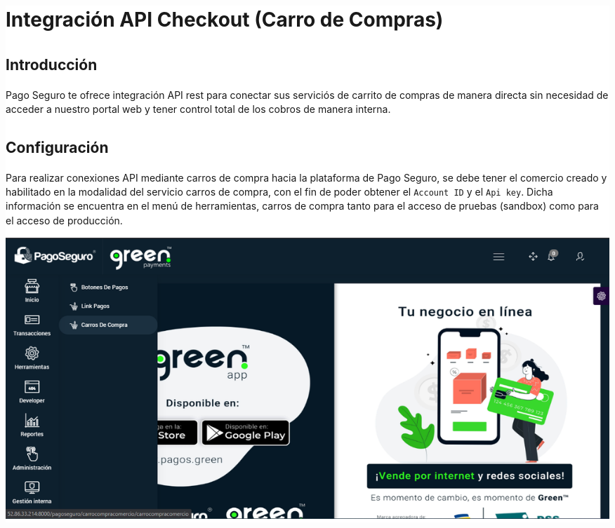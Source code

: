 # Integración API Checkout (Carro de Compras)

## Introducción

Pago Seguro te ofrece integración API rest para conectar sus serviciós de carrito de compras de manera directa sin necesidad de acceder a nuestro portal web y tener control total de los cobros de manera interna.

## Configuración

Para realizar conexiones API mediante carros de compra hacia la plataforma de Pago Seguro, se debe tener el comercio creado y habilitado en la modalidad del servicio carros de compra, con el fin de poder obtener el `Account ID` y el `Api key`.
Dicha información se encuentra en el menú de herramientas, carros de compra tanto para el acceso de pruebas (sandbox) como para el acceso de producción.

![install](../img/api/checkout/menu_access.png)
